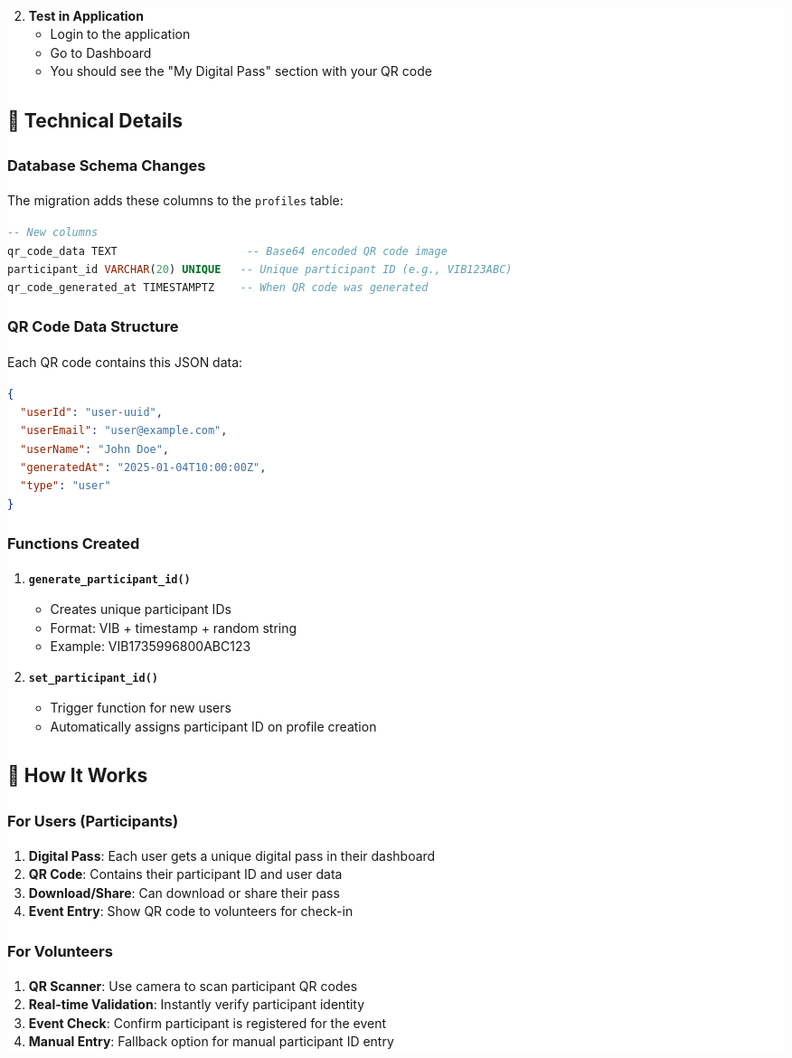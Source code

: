 2. **Test in Application**
   - Login to the application
   - Go to Dashboard
   - You should see the "My Digital Pass" section with your QR code

## 🔧 Technical Details

### Database Schema Changes

The migration adds these columns to the `profiles` table:

```sql
-- New columns
qr_code_data TEXT                    -- Base64 encoded QR code image
participant_id VARCHAR(20) UNIQUE   -- Unique participant ID (e.g., VIB123ABC)
qr_code_generated_at TIMESTAMPTZ    -- When QR code was generated
```

### QR Code Data Structure

Each QR code contains this JSON data:

```json
{
  "userId": "user-uuid",
  "userEmail": "user@example.com", 
  "userName": "John Doe",
  "generatedAt": "2025-01-04T10:00:00Z",
  "type": "user"
}
```

### Functions Created

1. **`generate_participant_id()`**
   - Creates unique participant IDs
   - Format: VIB + timestamp + random string
   - Example: VIB1735996800ABC123

2. **`set_participant_id()`**
   - Trigger function for new users
   - Automatically assigns participant ID on profile creation

## 🎯 How It Works

### For Users (Participants)
1. **Digital Pass**: Each user gets a unique digital pass in their dashboard
2. **QR Code**: Contains their participant ID and user data
3. **Download/Share**: Can download or share their pass
4. **Event Entry**: Show QR code to volunteers for check-in

### For Volunteers
1. **QR Scanner**: Use camera to scan participant QR codes
2. **Real-time Validation**: Instantly verify participant identity
3. **Event Check**: Confirm participant is registered for the event
4. **Manual Entry**: Fallback option for manual participant ID entry
